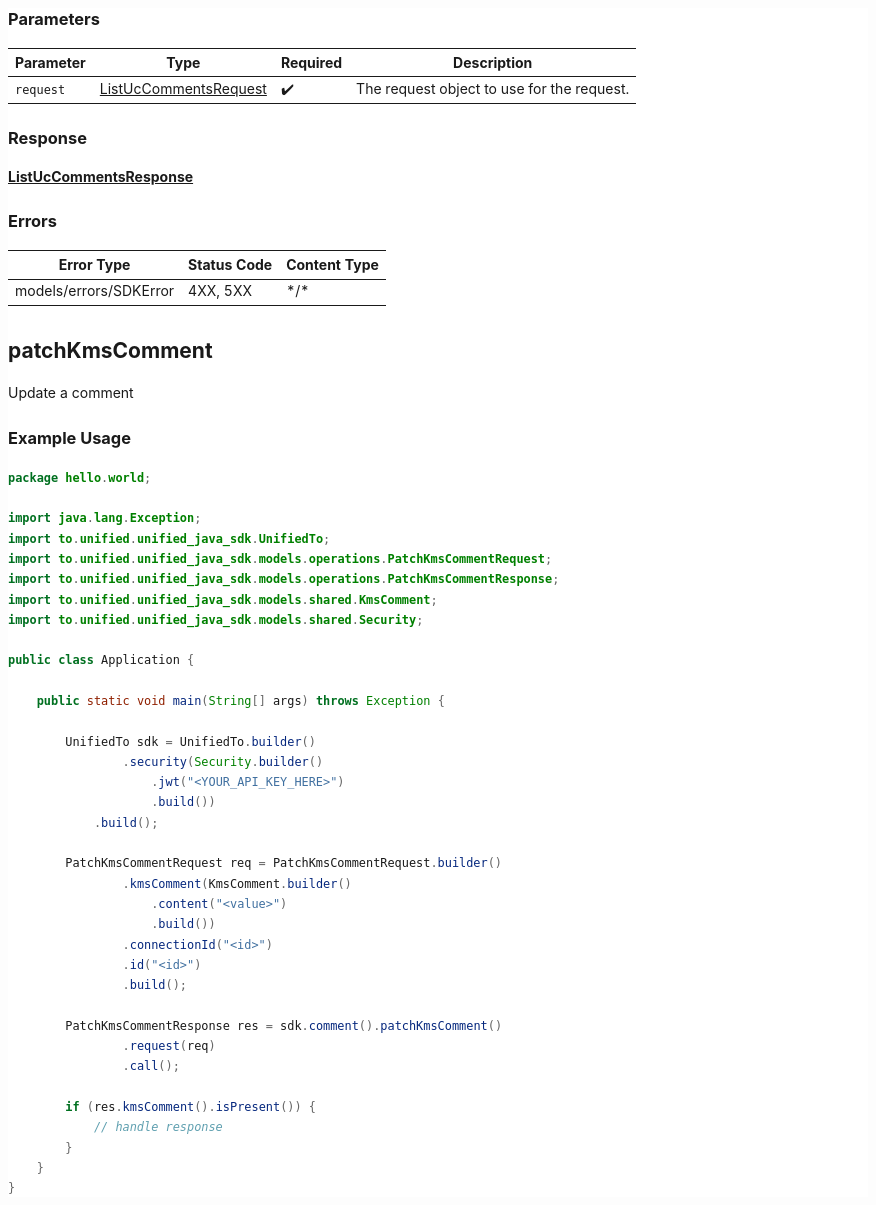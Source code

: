 ### Parameters

| Parameter                                                                 | Type                                                                      | Required                                                                  | Description                                                               |
| ------------------------------------------------------------------------- | ------------------------------------------------------------------------- | ------------------------------------------------------------------------- | ------------------------------------------------------------------------- |
| `request`                                                                 | [ListUcCommentsRequest](../../models/operations/ListUcCommentsRequest.md) | :heavy_check_mark:                                                        | The request object to use for the request.                                |

### Response

**[ListUcCommentsResponse](../../models/operations/ListUcCommentsResponse.md)**

### Errors

| Error Type             | Status Code            | Content Type           |
| ---------------------- | ---------------------- | ---------------------- |
| models/errors/SDKError | 4XX, 5XX               | \*/\*                  |

## patchKmsComment

Update a comment

### Example Usage

```java
package hello.world;

import java.lang.Exception;
import to.unified.unified_java_sdk.UnifiedTo;
import to.unified.unified_java_sdk.models.operations.PatchKmsCommentRequest;
import to.unified.unified_java_sdk.models.operations.PatchKmsCommentResponse;
import to.unified.unified_java_sdk.models.shared.KmsComment;
import to.unified.unified_java_sdk.models.shared.Security;

public class Application {

    public static void main(String[] args) throws Exception {

        UnifiedTo sdk = UnifiedTo.builder()
                .security(Security.builder()
                    .jwt("<YOUR_API_KEY_HERE>")
                    .build())
            .build();

        PatchKmsCommentRequest req = PatchKmsCommentRequest.builder()
                .kmsComment(KmsComment.builder()
                    .content("<value>")
                    .build())
                .connectionId("<id>")
                .id("<id>")
                .build();

        PatchKmsCommentResponse res = sdk.comment().patchKmsComment()
                .request(req)
                .call();

        if (res.kmsComment().isPresent()) {
            // handle response
        }
    }
}
```
